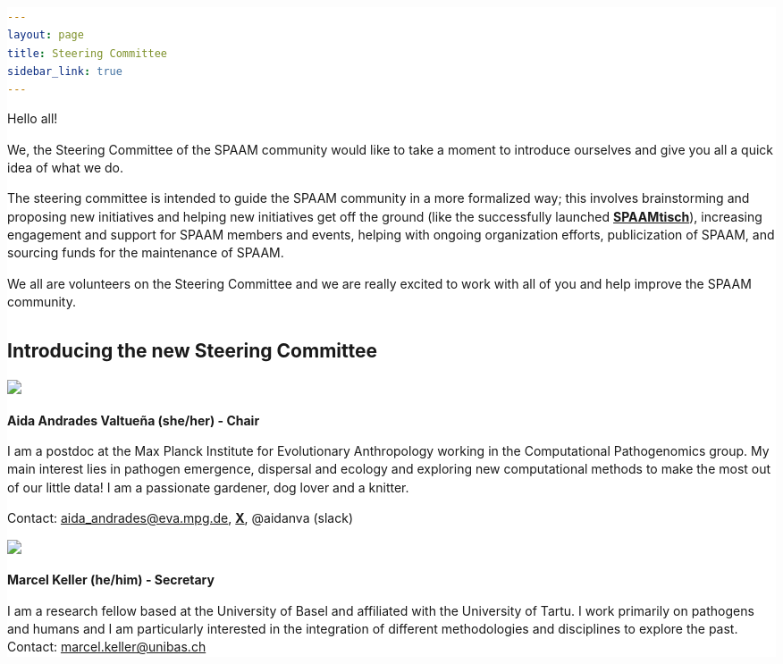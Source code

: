 ```yaml
---
layout: page
title: Steering Committee
sidebar_link: true
---
```



Hello all!

We, the Steering Committee of the SPAAM community would like to take a moment to introduce ourselves and give you all a quick idea of what we do.

The steering committee is intended to guide the SPAAM community in a more formalized way; this involves brainstorming and proposing new initiatives and helping new initiatives get off the ground (like the successfully  launched [**SPAAMtisch**](https://spaam-community.github.io/projects/#spaamtisch)), increasing engagement and support for SPAAM members and events, helping with ongoing organization efforts, publicization of SPAAM, and sourcing funds for the maintenance of SPAAM.

We all are volunteers on the Steering Committee and we are really excited to work with all of you and help improve the SPAAM community.

## Introducing the new Steering Committee

<img src="/assets/media/aida.png" class="center" width="50%" >

**Aida Andrades Valtueña (she/her)  - Chair**

I am a postdoc at the Max Planck Institute for Evolutionary Anthropology working in the Computational Pathogenomics group. My main interest lies in pathogen emergence, dispersal and ecology and exploring new computational methods to make the most out of our little data! I am a passionate gardener, dog lover and a knitter.  

Contact: aida_andrades@eva.mpg.de, [**X**](http://x.com/aidaanva), @aidanva (slack)




<img src="/assets/media/Marcel_Keller_spaam.png" class="center" width="25%" >

**Marcel Keller (he/him)  - Secretary**

I am a research fellow based at the University of Basel and affiliated with the University of Tartu. I work primarily on pathogens and humans and I am particularly interested in the integration of different methodologies and disciplines to explore the past.
Contact: marcel.keller@unibas.ch

